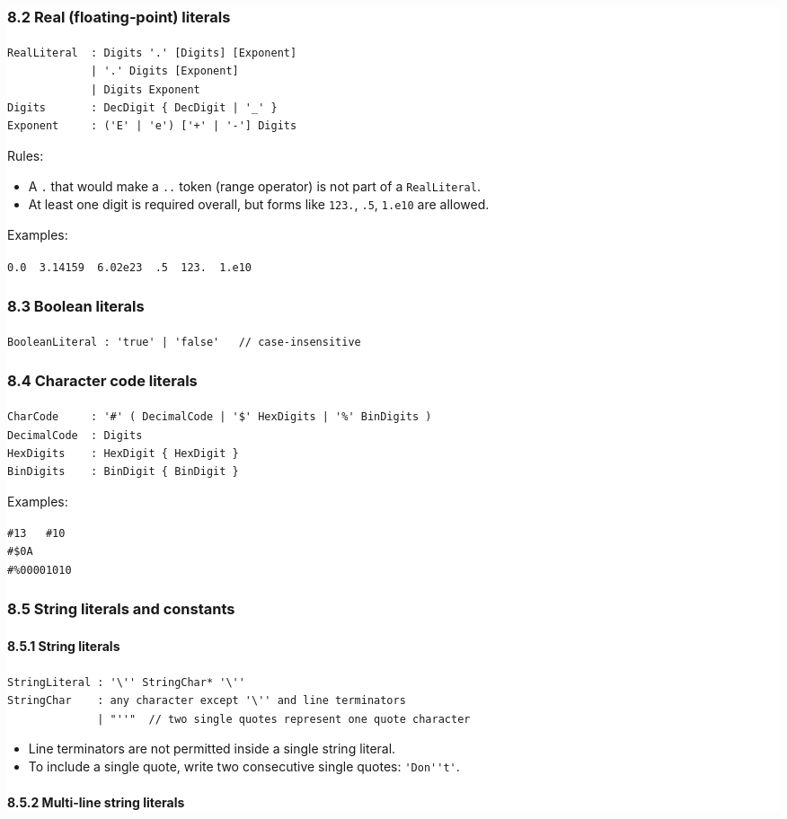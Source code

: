 ### 8.2 Real (floating‑point) literals

```
RealLiteral  : Digits '.' [Digits] [Exponent]
             | '.' Digits [Exponent]
             | Digits Exponent
Digits       : DecDigit { DecDigit | '_' }
Exponent     : ('E' | 'e') ['+' | '-'] Digits
```

Rules:
- A `.` that would make a `..` token (range operator) is not part of a `RealLiteral`.
- At least one digit is required overall, but forms like `123.`, `.5`, `1.e10` are allowed.

Examples:
```
0.0  3.14159  6.02e23  .5  123.  1.e10
```

### 8.3 Boolean literals

```
BooleanLiteral : 'true' | 'false'   // case‑insensitive
```

### 8.4 Character code literals

```
CharCode     : '#' ( DecimalCode | '$' HexDigits | '%' BinDigits )
DecimalCode  : Digits
HexDigits    : HexDigit { HexDigit }
BinDigits    : BinDigit { BinDigit }
```

Examples:
```
#13   #10
#$0A
#%00001010
```

### 8.5 String literals and constants

#### 8.5.1 String literals

```
StringLiteral : '\'' StringChar* '\''
StringChar    : any character except '\'' and line terminators
              | "''"  // two single quotes represent one quote character
```

- Line terminators are not permitted inside a single string literal.
- To include a single quote, write two consecutive single quotes: `'Don''t'`.

#### 8.5.2 Multi-line string literals
